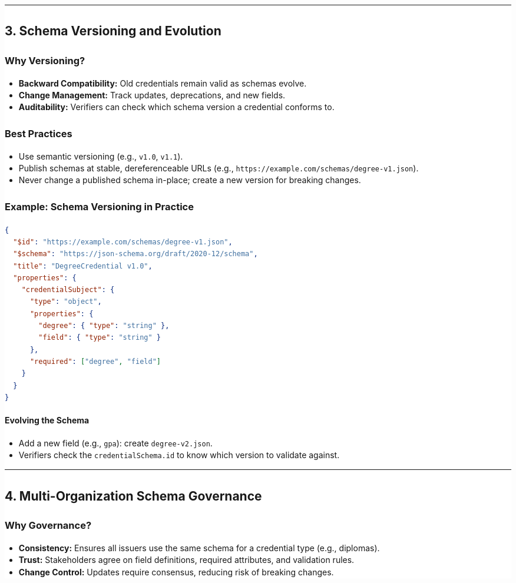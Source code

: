 ```json
```

---

## 3. Schema Versioning and Evolution

### Why Versioning?

- **Backward Compatibility:** Old credentials remain valid as schemas evolve.
- **Change Management:** Track updates, deprecations, and new fields.
- **Auditability:** Verifiers can check which schema version a credential conforms to.

### Best Practices

- Use semantic versioning (e.g., `v1.0`, `v1.1`).
- Publish schemas at stable, dereferenceable URLs (e.g., `https://example.com/schemas/degree-v1.json`).
- Never change a published schema in-place; create a new version for breaking changes.

### Example: Schema Versioning in Practice

```json
{
  "$id": "https://example.com/schemas/degree-v1.json",
  "$schema": "https://json-schema.org/draft/2020-12/schema",
  "title": "DegreeCredential v1.0",
  "properties": {
    "credentialSubject": {
      "type": "object",
      "properties": {
        "degree": { "type": "string" },
        "field": { "type": "string" }
      },
      "required": ["degree", "field"]
    }
  }
}
```

#### Evolving the Schema

- Add a new field (e.g., `gpa`): create `degree-v2.json`.
- Verifiers check the `credentialSchema.id` to know which version to validate against.

---

## 4. Multi-Organization Schema Governance

### Why Governance?

- **Consistency:** Ensures all issuers use the same schema for a credential type (e.g., diplomas).
- **Trust:** Stakeholders agree on field definitions, required attributes, and validation rules.
- **Change Control:** Updates require consensus, reducing risk of breaking changes.
